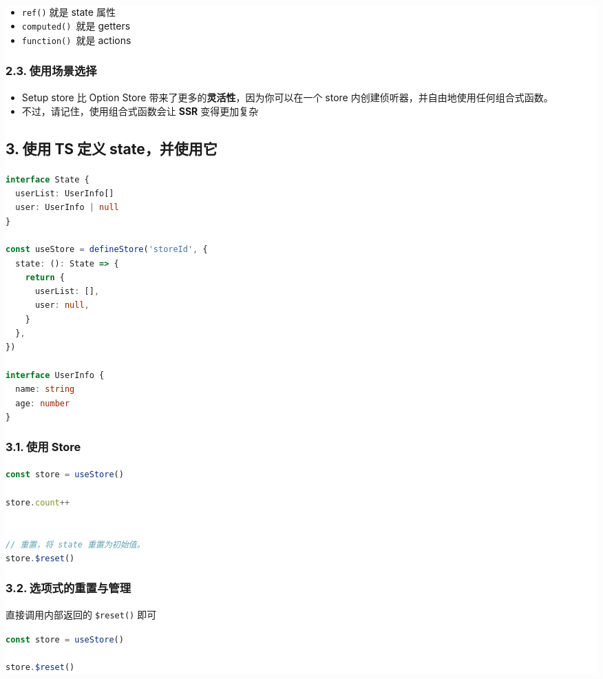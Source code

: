 - `ref()` 就是 state 属性
- `computed() `就是 getters
- `function() `就是 actions

### 2.3. 使用场景选择

- Setup store 比 Option Store 带来了更多的**灵活性**，因为你可以在一个 store 内创建侦听器，并自由地使用任何组合式函数。
- 不过，请记住，使用组合式函数会让 **SSR** 变得更加复杂

## 3. 使用 TS 定义 state，并使用它

```typescript
interface State {
  userList: UserInfo[]
  user: UserInfo | null
}

const useStore = defineStore('storeId', {
  state: (): State => {
    return {
      userList: [],
      user: null,
    }
  },
})

interface UserInfo {
  name: string
  age: number
}
```

### 3.1. 使用 Store

```typescript
const store = useStore()

store.count++


// 重置，将 state 重置为初始值。
store.$reset()
```

### 3.2. 选项式的重置与管理

直接调用内部返回的 `$reset()` 即可

```typescript
const store = useStore()

store.$reset()
```
